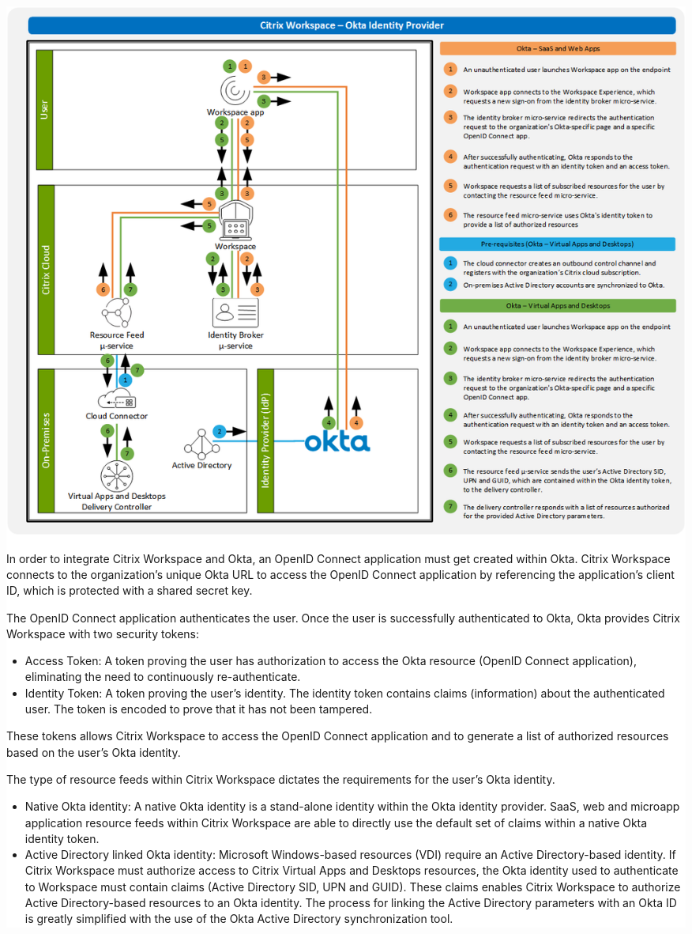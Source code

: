 [![Okta IdP](/en-us/tech-zone/learn/media/tech-briefs_workspace-identity_okta-idp.png)](/en-us/tech-zone/learn/media/tech-briefs_workspace-identity_okta-idp.png)

In order to integrate Citrix Workspace and Okta, an OpenID Connect application must get created within Okta.  Citrix Workspace connects to the organization’s unique Okta URL to access the OpenID Connect application by referencing the application’s client ID, which is protected with a shared secret key.

The OpenID Connect application authenticates the user. Once the user is successfully authenticated to Okta, Okta provides Citrix Workspace with two security tokens:
*  Access Token: A token proving the user has authorization to access the Okta resource (OpenID Connect application), eliminating the need to continuously re-authenticate.
*  Identity Token: A token proving the user’s identity. The identity token contains claims (information) about the authenticated user. The token is encoded to prove that it has not been tampered.

These tokens allows Citrix Workspace to access the OpenID Connect application and to generate a list of authorized resources based on the user’s Okta identity.

The type of resource feeds within Citrix Workspace dictates the requirements for the user’s Okta identity.
*  Native Okta identity: A native Okta identity is a stand-alone identity within the Okta identity provider.  SaaS, web and microapp application resource feeds within Citrix Workspace are able to directly use the default set of claims within a native Okta identity token.
*  Active Directory linked Okta identity: Microsoft Windows-based resources (VDI) require an Active Directory-based identity. If Citrix Workspace must authorize access to Citrix Virtual Apps and Desktops resources, the Okta identity used to authenticate to Workspace must contain claims (Active Directory SID, UPN and GUID). These claims enables Citrix Workspace to authorize Active Directory-based resources to an Okta identity. The process for linking the Active Directory parameters with an Okta ID is greatly simplified with the use of the Okta Active Directory synchronization tool.
